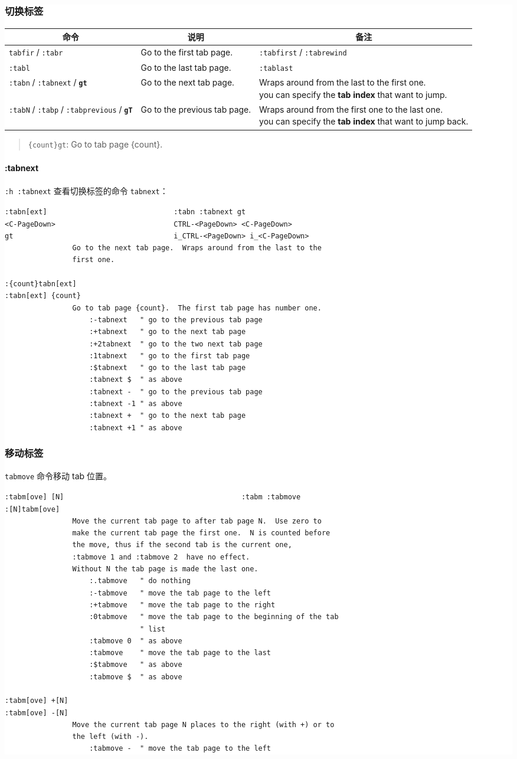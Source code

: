 ### 切换标签

命令                         | 说明                      | 备注
----------------------------|---------------------------|-------------
`tabfir` / `:tabr`          | Go to the first tab page. | `:tabfirst` / `:tabrewind`
`:tabl`                     | Go to the last tab page.  | `:tablast`
`:tabn` / `:tabnext` / **`gt`** | Go to the next tab page.  |  Wraps around from the last to the first one.<br/>you can specify the **tab index** that want to jump.
`:tabN` / `:tabp` / `:tabprevious` / **`gT`** | Go to the previous tab page. | Wraps around from the first one to the last one.<br/>you can specify the **tab index** that want to jump back.

> `{count}gt`: Go to tab page {count}.

#### :tabnext

`:h :tabnext` 查看切换标签的命令 `tabnext`：

```
:tabn[ext]                              :tabn :tabnext gt
<C-PageDown>                            CTRL-<PageDown> <C-PageDown>
gt                                      i_CTRL-<PageDown> i_<C-PageDown>
                Go to the next tab page.  Wraps around from the last to the
                first one.

:{count}tabn[ext]
:tabn[ext] {count}
                Go to tab page {count}.  The first tab page has number one.
                    :-tabnext   " go to the previous tab page
                    :+tabnext   " go to the next tab page
                    :+2tabnext  " go to the two next tab page
                    :1tabnext   " go to the first tab page
                    :$tabnext   " go to the last tab page
                    :tabnext $  " as above
                    :tabnext -  " go to the previous tab page
                    :tabnext -1 " as above
                    :tabnext +  " go to the next tab page
                    :tabnext +1 " as above
```

### 移动标签

`tabmove` 命令移动 tab 位置。

```
:tabm[ove] [N]                                          :tabm :tabmove
:[N]tabm[ove]
                Move the current tab page to after tab page N.  Use zero to
                make the current tab page the first one.  N is counted before
                the move, thus if the second tab is the current one,
                :tabmove 1 and :tabmove 2  have no effect.
                Without N the tab page is made the last one.
                    :.tabmove   " do nothing
                    :-tabmove   " move the tab page to the left
                    :+tabmove   " move the tab page to the right
                    :0tabmove   " move the tab page to the beginning of the tab
                                " list
                    :tabmove 0  " as above
                    :tabmove    " move the tab page to the last
                    :$tabmove   " as above
                    :tabmove $  " as above

:tabm[ove] +[N]
:tabm[ove] -[N]
                Move the current tab page N places to the right (with +) or to
                the left (with -).
                    :tabmove -  " move the tab page to the left
```